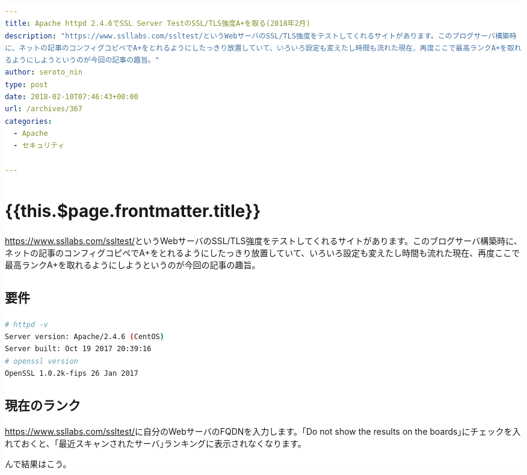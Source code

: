 ```yaml
---
title: Apache httpd 2.4.6でSSL Server TestのSSL/TLS強度A+を取る(2018年2月)
description: "https://www.ssllabs.com/ssltest/というWebサーバのSSL/TLS強度をテストしてくれるサイトがあります。このブログサーバ構築時に、ネットの記事のコンフィグコピペでA+をとれるようにしたっきり放置していて、いろいろ設定も変えたし時間も流れた現在、再度ここで最高ランクA+を取れるようにしようというのが今回の記事の趣旨。"
author: seroto_nin
type: post
date: 2018-02-10T07:46:43+00:00
url: /archives/367
categories:
  - Apache
  - セキュリティ

---
```

# {{this.$page.frontmatter.title}}

<Date/><ShowCategoriesOfPost/>

<https://www.ssllabs.com/ssltest/>というWebサーバのSSL/TLS強度をテストしてくれるサイトがあります。このブログサーバ構築時に、ネットの記事のコンフィグコピペでA+をとれるようにしたっきり放置していて、いろいろ設定も変えたし時間も流れた現在、再度ここで最高ランクA+を取れるようにしようというのが今回の記事の趣旨。



## 要件

```bash
# httpd -v
Server version: Apache/2.4.6 (CentOS)
Server built: Oct 19 2017 20:39:16
# openssl version
OpenSSL 1.0.2k-fips 26 Jan 2017
```

## 現在のランク

<https://www.ssllabs.com/ssltest/>に自分のWebサーバのFQDNを入力します。｢Do not show the results on the boards｣にチェックを入れておくと、｢最近スキャンされたサーバ｣ランキングに表示されなくなります。

んで結果はこう。
